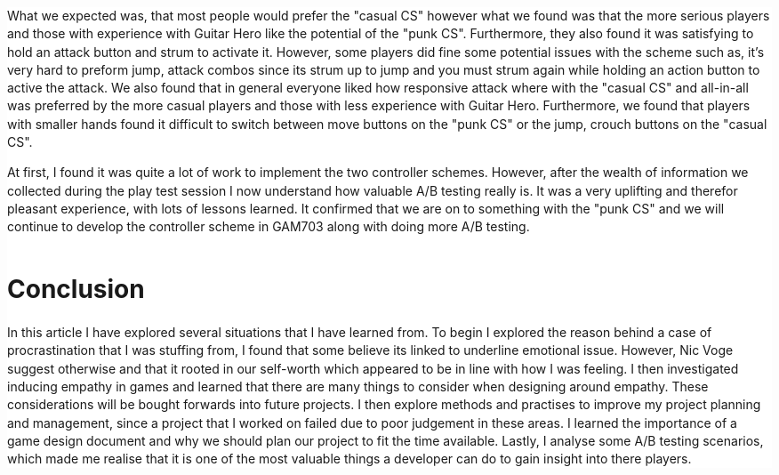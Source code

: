 What we expected was, that most people would prefer the "casual CS" however what we found was that the more serious players and those with experience with Guitar Hero like the potential of the "punk CS". Furthermore, they also found it was satisfying to hold an attack button and strum to activate it. However, some players did fine some potential issues with the scheme such as, it’s very hard to preform jump, attack combos since its strum up to jump and you must strum again while holding an action button to active the attack. We also found that in general everyone liked how responsive attack where with the "casual CS" and all-in-all was preferred by the more casual players and those with less experience with Guitar Hero. Furthermore, we found that players with smaller hands found it difficult to switch between move buttons on the "punk CS" or the jump, crouch buttons on the "casual CS". 

At first, I found it was quite a lot of work to implement the two controller schemes. However, after the wealth of information we collected during the play test session I now understand how valuable A/B testing really is. It was a very uplifting and therefor pleasant experience, with lots of lessons learned. It confirmed that we are on to something with the "punk CS" and we will continue to develop the controller scheme in GAM703 along with doing more A/B testing.


# Conclusion
In this article I have explored several situations that I have learned from. To begin I explored the reason behind a case of procrastination that I was stuffing from, I found that some believe its linked to underline emotional issue. However, Nic Voge suggest otherwise and that it rooted in our self-worth which appeared to be in line with how I was feeling. I then investigated inducing empathy in games and learned that there are many things to consider when designing around empathy. These considerations will be bought forwards into future projects. I then explore methods and practises to improve my project planning and management, since a project that I worked on failed due to poor judgement in these areas. I learned the importance of a game design document and why we should plan our project to fit the time available. Lastly, I analyse some A/B testing scenarios, which made me realise that it is one of the most valuable things a developer can do to gain insight into there players. 


